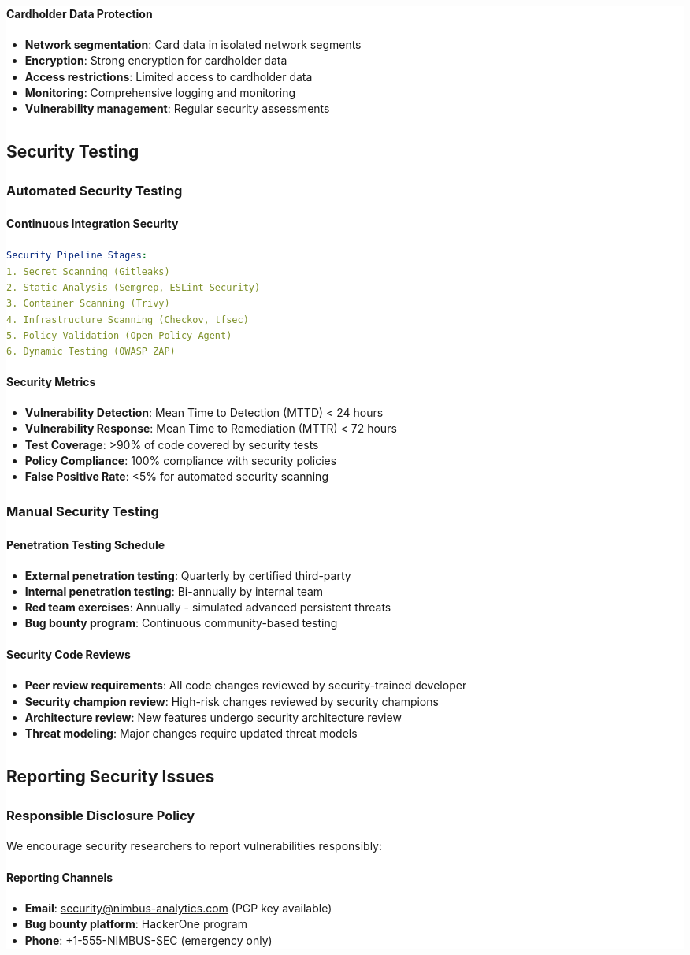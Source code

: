 #### Cardholder Data Protection
- **Network segmentation**: Card data in isolated network segments
- **Encryption**: Strong encryption for cardholder data
- **Access restrictions**: Limited access to cardholder data
- **Monitoring**: Comprehensive logging and monitoring
- **Vulnerability management**: Regular security assessments

## Security Testing

### Automated Security Testing

#### Continuous Integration Security
```yaml
Security Pipeline Stages:
1. Secret Scanning (Gitleaks)
2. Static Analysis (Semgrep, ESLint Security)
3. Container Scanning (Trivy)  
4. Infrastructure Scanning (Checkov, tfsec)
5. Policy Validation (Open Policy Agent)
6. Dynamic Testing (OWASP ZAP)
```

#### Security Metrics
- **Vulnerability Detection**: Mean Time to Detection (MTTD) < 24 hours
- **Vulnerability Response**: Mean Time to Remediation (MTTR) < 72 hours  
- **Test Coverage**: >90% of code covered by security tests
- **Policy Compliance**: 100% compliance with security policies
- **False Positive Rate**: <5% for automated security scanning

### Manual Security Testing

#### Penetration Testing Schedule
- **External penetration testing**: Quarterly by certified third-party
- **Internal penetration testing**: Bi-annually by internal team
- **Red team exercises**: Annually - simulated advanced persistent threats
- **Bug bounty program**: Continuous community-based testing

#### Security Code Reviews
- **Peer review requirements**: All code changes reviewed by security-trained developer
- **Security champion review**: High-risk changes reviewed by security champions
- **Architecture review**: New features undergo security architecture review
- **Threat modeling**: Major changes require updated threat models

## Reporting Security Issues

### Responsible Disclosure Policy

We encourage security researchers to report vulnerabilities responsibly:

#### Reporting Channels
- **Email**: security@nimbus-analytics.com (PGP key available)
- **Bug bounty platform**: HackerOne program
- **Phone**: +1-555-NIMBUS-SEC (emergency only)
